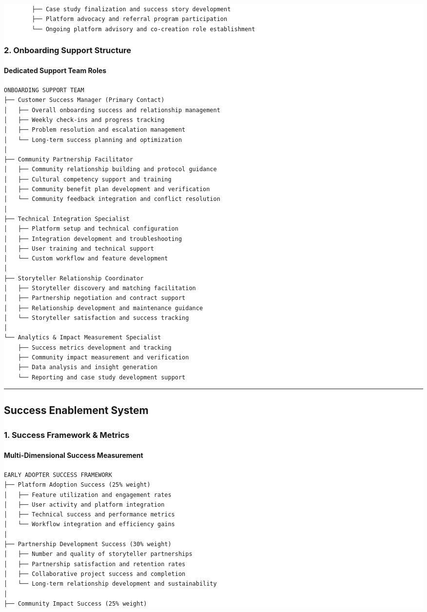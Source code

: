 ```
        ├── Case study finalization and success story development
        ├── Platform advocacy and referral program participation
        └── Ongoing platform advisory and co-creation role establishment
```

### 2. Onboarding Support Structure

#### Dedicated Support Team Roles
```
ONBOARDING SUPPORT TEAM
├── Customer Success Manager (Primary Contact)
│   ├── Overall onboarding success and relationship management
│   ├── Weekly check-ins and progress tracking
│   ├── Problem resolution and escalation management
│   └── Long-term success planning and optimization
│
├── Community Partnership Facilitator
│   ├── Community relationship building and protocol guidance
│   ├── Cultural competency support and training
│   ├── Community benefit plan development and verification
│   └── Community feedback integration and conflict resolution
│
├── Technical Integration Specialist
│   ├── Platform setup and technical configuration
│   ├── Integration development and troubleshooting
│   ├── User training and technical support
│   └── Custom workflow and feature development
│
├── Storyteller Relationship Coordinator
│   ├── Storyteller discovery and matching facilitation
│   ├── Partnership negotiation and contract support
│   ├── Relationship development and maintenance guidance
│   └── Storyteller satisfaction and success tracking
│
└── Analytics & Impact Measurement Specialist
    ├── Success metrics development and tracking
    ├── Community impact measurement and verification
    ├── Data analysis and insight generation
    └── Reporting and case study development support
```

---

## Success Enablement System

### 1. Success Framework & Metrics

#### Multi-Dimensional Success Measurement
```
EARLY ADOPTER SUCCESS FRAMEWORK
├── Platform Adoption Success (25% weight)
│   ├── Feature utilization and engagement rates
│   ├── User activity and platform integration
│   ├── Technical success and performance metrics
│   └── Workflow integration and efficiency gains
│
├── Partnership Development Success (30% weight)
│   ├── Number and quality of storyteller partnerships
│   ├── Partnership satisfaction and retention rates
│   ├── Collaborative project success and completion
│   └── Long-term relationship development and sustainability
│
├── Community Impact Success (25% weight)
```